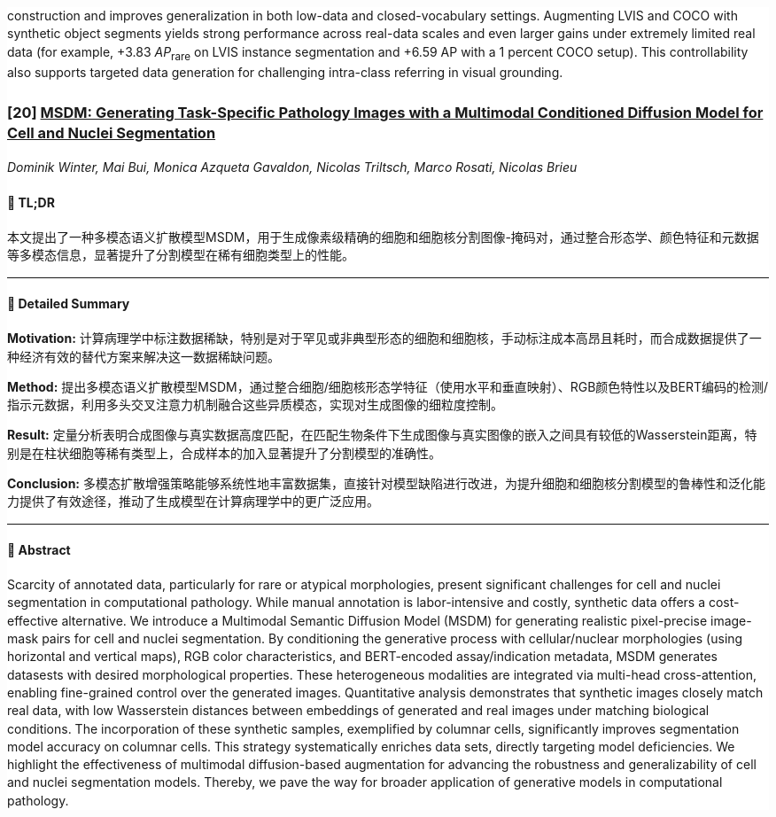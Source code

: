 construction and improves generalization in both low-data and closed-vocabulary
settings. Augmenting LVIS and COCO with synthetic object segments yields strong
performance across real-data scales and even larger gains under extremely
limited real data (for example, +3.83 $AP_{\text{rare}}$ on LVIS instance
segmentation and +6.59 AP with a 1 percent COCO setup). This controllability
also supports targeted data generation for challenging intra-class referring in
visual grounding.


### [20] [MSDM: Generating Task-Specific Pathology Images with a Multimodal Conditioned Diffusion Model for Cell and Nuclei Segmentation](https://arxiv.org/abs/2510.09121)
*Dominik Winter, Mai Bui, Monica Azqueta Gavaldon, Nicolas Triltsch, Marco Rosati, Nicolas Brieu*

#### 🧩 TL;DR
本文提出了一种多模态语义扩散模型MSDM，用于生成像素级精确的细胞和细胞核分割图像-掩码对，通过整合形态学、颜色特征和元数据等多模态信息，显著提升了分割模型在稀有细胞类型上的性能。

---

#### 📘 Detailed Summary
**Motivation:** 计算病理学中标注数据稀缺，特别是对于罕见或非典型形态的细胞和细胞核，手动标注成本高昂且耗时，而合成数据提供了一种经济有效的替代方案来解决这一数据稀缺问题。

**Method:** 提出多模态语义扩散模型MSDM，通过整合细胞/细胞核形态学特征（使用水平和垂直映射）、RGB颜色特性以及BERT编码的检测/指示元数据，利用多头交叉注意力机制融合这些异质模态，实现对生成图像的细粒度控制。

**Result:** 定量分析表明合成图像与真实数据高度匹配，在匹配生物条件下生成图像与真实图像的嵌入之间具有较低的Wasserstein距离，特别是在柱状细胞等稀有类型上，合成样本的加入显著提升了分割模型的准确性。

**Conclusion:** 多模态扩散增强策略能够系统性地丰富数据集，直接针对模型缺陷进行改进，为提升细胞和细胞核分割模型的鲁棒性和泛化能力提供了有效途径，推动了生成模型在计算病理学中的更广泛应用。

---

#### 📄 Abstract
Scarcity of annotated data, particularly for rare or atypical morphologies,
present significant challenges for cell and nuclei segmentation in
computational pathology. While manual annotation is labor-intensive and costly,
synthetic data offers a cost-effective alternative. We introduce a Multimodal
Semantic Diffusion Model (MSDM) for generating realistic pixel-precise
image-mask pairs for cell and nuclei segmentation. By conditioning the
generative process with cellular/nuclear morphologies (using horizontal and
vertical maps), RGB color characteristics, and BERT-encoded assay/indication
metadata, MSDM generates datasests with desired morphological properties. These
heterogeneous modalities are integrated via multi-head cross-attention,
enabling fine-grained control over the generated images. Quantitative analysis
demonstrates that synthetic images closely match real data, with low
Wasserstein distances between embeddings of generated and real images under
matching biological conditions. The incorporation of these synthetic samples,
exemplified by columnar cells, significantly improves segmentation model
accuracy on columnar cells. This strategy systematically enriches data sets,
directly targeting model deficiencies. We highlight the effectiveness of
multimodal diffusion-based augmentation for advancing the robustness and
generalizability of cell and nuclei segmentation models. Thereby, we pave the
way for broader application of generative models in computational pathology.

